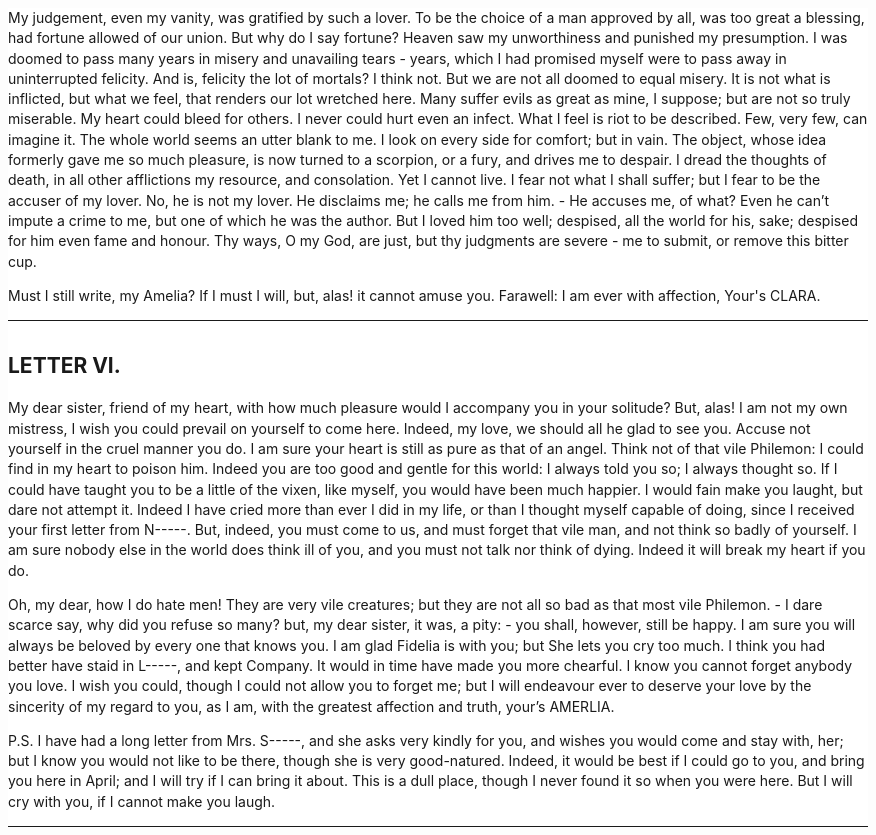 My judgement, even my vanity, was gratified by such a lover. To be the choice of a man approved by all, was too great a blessing, had fortune allowed of our union. But why do I say fortune? Heaven saw my unworthiness and punished my presumption. I was doomed to pass many years in misery and unavailing tears - years, which I had promised myself were to pass away in uninterrupted felicity. And is, felicity the lot of mortals? I think not. But we are not all doomed to equal misery. It is not what is inflicted, but what we feel, that renders our lot wretched here. Many suffer evils as great as mine, I suppose; but are not so truly miserable. My heart could bleed for others. I never could hurt even an infect. What I feel is riot to be described. Few, very few, can imagine it. The whole world seems an utter blank to me. I look on every side for comfort; but in vain. The object, whose idea formerly gave me so much pleasure, is now turned to a scorpion, or a fury, and drives me to despair. I dread the thoughts of death, in all other afflictions my resource, and consolation. Yet I cannot live. I fear not
what I shall suffer; but I fear to be the accuser of my lover. No, he is not my lover. He disclaims me; he calls me from him. - He accuses me, of what? Even he can’t impute a crime to me, but one of which he was the author. But I loved him too well; despised, all the world for his, sake; despised for him even fame and honour. Thy ways, O my God, are just, but thy judgments are severe - me to submit, or remove this bitter cup.

Must I still write, my Amelia? If I must I will, but, alas! it cannot amuse you. Farawell: I am ever with affection, Your's CLARA.

---

## LETTER VI.

My dear sister, friend of my heart, with how much pleasure would I accompany you in your solitude? But, alas! I am not my own mistress, I wish you could prevail on yourself to come here. Indeed, my love, we should all he glad to see you. Accuse not yourself in the cruel manner you do. I am sure your heart is still as pure as that of an angel. Think not of that vile Philemon: I could find in my heart to poison him. Indeed you are too good and gentle for this world: I always told you so; I always thought so. If I could have taught you to be a little of the vixen, like myself, you would have been much happier. I would fain make you laught, but dare not attempt it. Indeed I have cried more than ever I did in my life, or than I thought myself capable of doing, since I received your first letter
from N-----. But, indeed, you must come to us, and must forget that vile man, and not think so badly of yourself. I am sure nobody else in the world does think ill of you, and you must not talk nor think of dying. Indeed it will break my heart if you do.

Oh, my dear, how I do hate men! They are very vile creatures; but they are not all so bad as that most vile Philemon. - I dare scarce say, why did you refuse so many? but, my dear sister, it was, a pity: - you shall, however, still be happy. I am sure
you will always be beloved by every one that knows you. I am glad Fidelia is with you; but She lets you cry too much. I think you had better have staid in L-----, and kept Company. It would in time have made you more chearful. I know you cannot forget anybody you love. I wish you could, though I could not allow you to forget me; but I will endeavour ever to deserve your love by the sincerity of my regard to you, as I am, with the greatest affection and truth, your’s AMERLIA.  

P.S. I have had a long letter from Mrs. S-----, and she asks very kindly for you, and wishes you would come and stay with, her; but I know you would not like to be there, though she is very good-natured. Indeed, it would be best if I could go to you, and bring you here in April; and I will try if I can bring it about. This is a dull place, though I never found it so when you were here. But I will cry with you, if I cannot make you laugh.

---